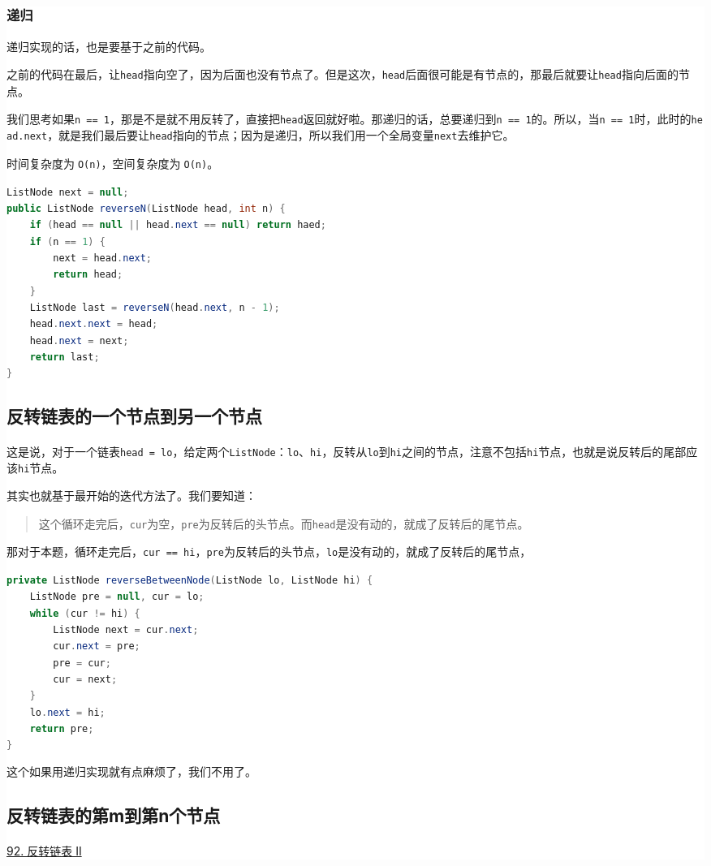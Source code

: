 ### 递归

递归实现的话，也是要基于之前的代码。

之前的代码在最后，让`head`指向空了，因为后面也没有节点了。但是这次，`head`后面很可能是有节点的，那最后就要让`head`指向后面的节点。

我们思考如果`n == 1`，那是不是就不用反转了，直接把`head`返回就好啦。那递归的话，总要递归到`n == 1`的。所以，当`n == 1`时，此时的`head.next`，就是我们最后要让`head`指向的节点；因为是递归，所以我们用一个全局变量`next`去维护它。

时间复杂度为 `O(n)`，空间复杂度为 `O(n)`。

```java
ListNode next = null;
public ListNode reverseN(ListNode head, int n) {
    if (head == null || head.next == null) return haed;
    if (n == 1) {
        next = head.next;
        return head;
    }
    ListNode last = reverseN(head.next, n - 1);
    head.next.next = head;
    head.next = next;
    return last;
}
```

## 反转链表的一个节点到另一个节点

这是说，对于一个链表`head = lo`，给定两个`ListNode`：`lo`、`hi`，反转从`lo`到`hi`之间的节点，注意不包括`hi`节点，也就是说反转后的尾部应该`hi`节点。

其实也就基于最开始的迭代方法了。我们要知道：

> 这个循环走完后，`cur`为空，`pre`为反转后的头节点。而`head`是没有动的，就成了反转后的尾节点。

那对于本题，循环走完后，`cur == hi`，`pre`为反转后的头节点，`lo`是没有动的，就成了反转后的尾节点，

```java
private ListNode reverseBetweenNode(ListNode lo, ListNode hi) {
    ListNode pre = null, cur = lo;
    while (cur != hi) {
        ListNode next = cur.next;
        cur.next = pre;
        pre = cur;
        cur = next;
    }
    lo.next = hi;
    return pre;
}
```

这个如果用递归实现就有点麻烦了，我们不用了。

## 反转链表的第m到第n个节点

[92. 反转链表 II](https://leetcode-cn.com/problems/reverse-linked-list-ii/)
